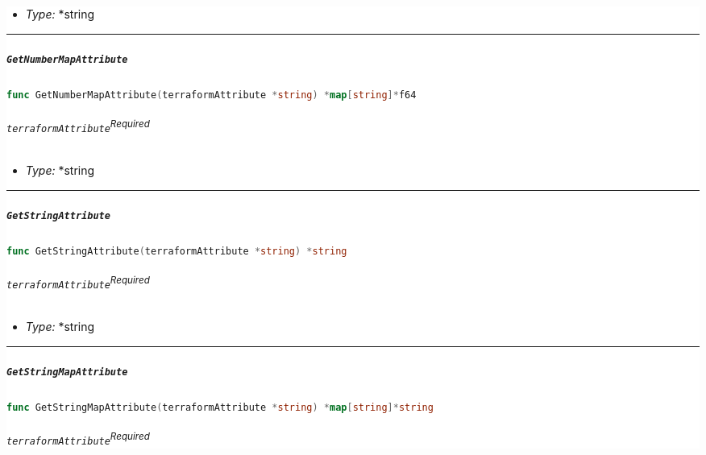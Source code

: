 - *Type:* *string

---

##### `GetNumberMapAttribute` <a name="GetNumberMapAttribute" id="@cdktf/provider-gitlab.dataGitlabGroupProvisionedUsers.DataGitlabGroupProvisionedUsersProvisionedUsersOutputReference.getNumberMapAttribute"></a>

```go
func GetNumberMapAttribute(terraformAttribute *string) *map[string]*f64
```

###### `terraformAttribute`<sup>Required</sup> <a name="terraformAttribute" id="@cdktf/provider-gitlab.dataGitlabGroupProvisionedUsers.DataGitlabGroupProvisionedUsersProvisionedUsersOutputReference.getNumberMapAttribute.parameter.terraformAttribute"></a>

- *Type:* *string

---

##### `GetStringAttribute` <a name="GetStringAttribute" id="@cdktf/provider-gitlab.dataGitlabGroupProvisionedUsers.DataGitlabGroupProvisionedUsersProvisionedUsersOutputReference.getStringAttribute"></a>

```go
func GetStringAttribute(terraformAttribute *string) *string
```

###### `terraformAttribute`<sup>Required</sup> <a name="terraformAttribute" id="@cdktf/provider-gitlab.dataGitlabGroupProvisionedUsers.DataGitlabGroupProvisionedUsersProvisionedUsersOutputReference.getStringAttribute.parameter.terraformAttribute"></a>

- *Type:* *string

---

##### `GetStringMapAttribute` <a name="GetStringMapAttribute" id="@cdktf/provider-gitlab.dataGitlabGroupProvisionedUsers.DataGitlabGroupProvisionedUsersProvisionedUsersOutputReference.getStringMapAttribute"></a>

```go
func GetStringMapAttribute(terraformAttribute *string) *map[string]*string
```

###### `terraformAttribute`<sup>Required</sup> <a name="terraformAttribute" id="@cdktf/provider-gitlab.dataGitlabGroupProvisionedUsers.DataGitlabGroupProvisionedUsersProvisionedUsersOutputReference.getStringMapAttribute.parameter.terraformAttribute"></a>
